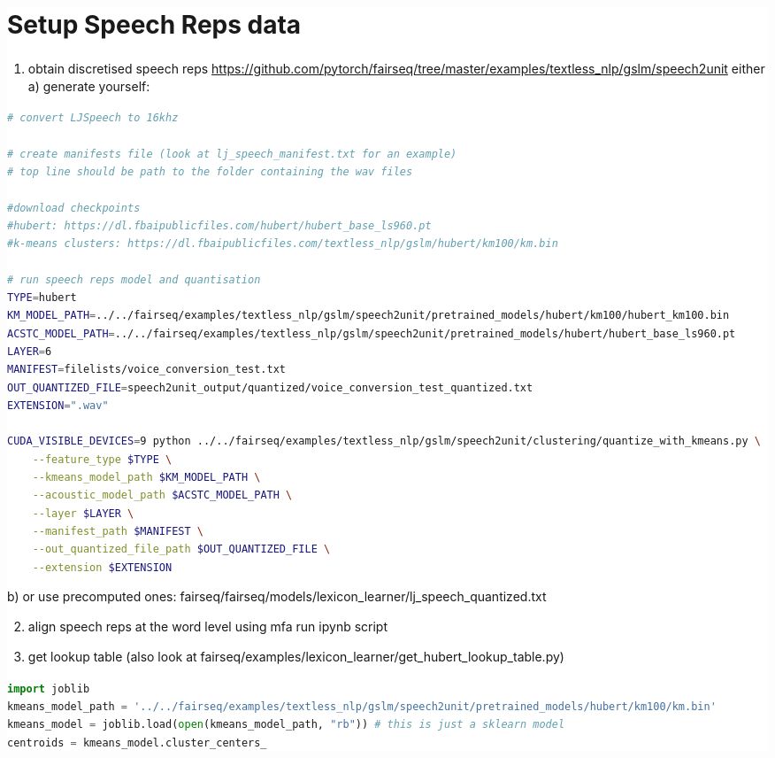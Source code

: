 # Setup Speech Reps data

1) obtain discretised speech reps
https://github.com/pytorch/fairseq/tree/master/examples/textless_nlp/gslm/speech2unit
either 
a) generate yourself:
```bash
# convert LJSpeech to 16khz 

# create manifests file (look at lj_speech_manifest.txt for an example)
# top line should be path to the folder containing the wav files

#download checkpoints
#hubert: https://dl.fbaipublicfiles.com/hubert/hubert_base_ls960.pt
#k-means clusters: https://dl.fbaipublicfiles.com/textless_nlp/gslm/hubert/km100/km.bin

# run speech reps model and quantisation
TYPE=hubert
KM_MODEL_PATH=../../fairseq/examples/textless_nlp/gslm/speech2unit/pretrained_models/hubert/km100/hubert_km100.bin
ACSTC_MODEL_PATH=../../fairseq/examples/textless_nlp/gslm/speech2unit/pretrained_models/hubert/hubert_base_ls960.pt
LAYER=6
MANIFEST=filelists/voice_conversion_test.txt
OUT_QUANTIZED_FILE=speech2unit_output/quantized/voice_conversion_test_quantized.txt
EXTENSION=".wav"

CUDA_VISIBLE_DEVICES=9 python ../../fairseq/examples/textless_nlp/gslm/speech2unit/clustering/quantize_with_kmeans.py \
    --feature_type $TYPE \
    --kmeans_model_path $KM_MODEL_PATH \
    --acoustic_model_path $ACSTC_MODEL_PATH \
    --layer $LAYER \
    --manifest_path $MANIFEST \
    --out_quantized_file_path $OUT_QUANTIZED_FILE \
    --extension $EXTENSION
```
b) or use precomputed ones: fairseq/fairseq/models/lexicon_learner/lj_speech_quantized.txt

2) align speech reps at the word level using mfa 
run ipynb script

3) get lookup table (also look at fairseq/examples/lexicon_learner/get_hubert_lookup_table.py)
```python 
import joblib
kmeans_model_path = '../../fairseq/examples/textless_nlp/gslm/speech2unit/pretrained_models/hubert/km100/km.bin'
kmeans_model = joblib.load(open(kmeans_model_path, "rb")) # this is just a sklearn model
centroids = kmeans_model.cluster_centers_
```


